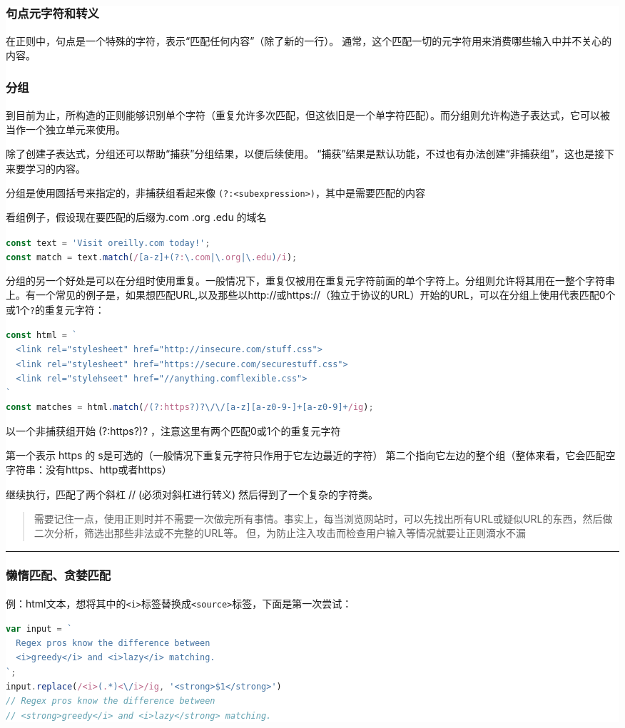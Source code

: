 ### 句点元字符和转义

在正则中，句点是一个特殊的字符，表示“匹配任何内容”（除了新的一行）。
通常，这个匹配一切的元字符用来消费哪些输入中并不关心的内容。

### 分组

到目前为止，所构造的正则能够识别单个字符（重复允许多次匹配，但这依旧是一个单字符匹配）。而分组则允许构造子表达式，它可以被当作一个独立单元来使用。

除了创建子表达式，分组还可以帮助“捕获”分组结果，以便后续使用。
“捕获”结果是默认功能，不过也有办法创建“非捕获组”，这也是接下来要学习的内容。

分组是使用圆括号来指定的，非捕获组看起来像 `(?:<subexpression>)`，其中<subexpression>是需要匹配的内容

看组例子，假设现在要匹配的后缀为.com .org .edu 的域名

```js
const text = 'Visit oreilly.com today!';
const match = text.match(/[a-z]+(?:\.com|\.org|\.edu)/i);
```

分组的另一个好处是可以在分组时使用重复。一般情况下，重复仅被用在重复元字符前面的单个字符上。分组则允许将其用在一整个字符串上。有一个常见的例子是，如果想匹配URL,以及那些以http://或https://（独立于协议的URL）开始的URL，可以在分组上使用代表匹配0个或1个`?`的重复元字符：

```js
const html = `
  <link rel="stylesheet" href="http://insecure.com/stuff.css">
  <link rel="stylesheet" href="https://secure.com/securestuff.css">
  <link rel="stylehseet" href="//anything.comflexible.css">
`
const matches = html.match(/(?:https?)?\/\/[a-z][a-z0-9-]+[a-z0-9]+/ig);
```

以一个非捕获组开始 (?:https?)? ，注意这里有两个匹配0或1个的重复元字符

第一个表示 https 的 s是可选的（一般情况下重复元字符只作用于它左边最近的字符）
第二个指向它左边的整个组（整体来看，它会匹配空字符串：没有https、http或者https）

继续执行，匹配了两个斜杠 \/\/ (必须对斜杠进行转义)
然后得到了一个复杂的字符类。

> 需要记住一点，使用正则时并不需要一次做完所有事情。事实上，每当浏览网站时，可以先找出所有URL或疑似URL的东西，然后做二次分析，筛选出那些非法或不完整的URL等。    但，为防止注入攻击而检查用户输入等情况就要让正则滴水不漏

---

### 懒惰匹配、贪婪匹配

例：html文本，想将其中的`<i>`标签替换成`<source>`标签，下面是第一次尝试：

```js
var input = `
  Regex pros know the difference between
  <i>greedy</i> and <i>lazy</i> matching.
`;
input.replace(/<i>(.*)<\/i>/ig, '<strong>$1</strong>')
// Regex pros know the difference between
// <strong>greedy</i> and <i>lazy</strong> matching.
```
